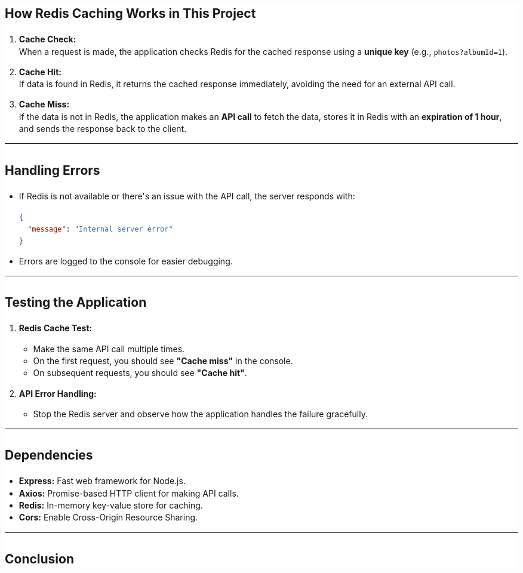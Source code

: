 
## **How Redis Caching Works in This Project**

1. **Cache Check:**  
   When a request is made, the application checks Redis for the cached response using a **unique key** (e.g., `photos?albumId=1`).

2. **Cache Hit:**  
   If data is found in Redis, it returns the cached response immediately, avoiding the need for an external API call.

3. **Cache Miss:**  
   If the data is not in Redis, the application makes an **API call** to fetch the data, stores it in Redis with an **expiration of 1 hour**, and sends the response back to the client.

---

## **Handling Errors**

- If Redis is not available or there's an issue with the API call, the server responds with:

  ```json
  {
    "message": "Internal server error"
  }
  ```

- Errors are logged to the console for easier debugging.

---

## **Testing the Application**

1. **Redis Cache Test:**

   - Make the same API call multiple times.
   - On the first request, you should see **"Cache miss"** in the console.
   - On subsequent requests, you should see **"Cache hit"**.

2. **API Error Handling:**
   - Stop the Redis server and observe how the application handles the failure gracefully.

---

## **Dependencies**

- **Express:** Fast web framework for Node.js.
- **Axios:** Promise-based HTTP client for making API calls.
- **Redis:** In-memory key-value store for caching.
- **Cors:** Enable Cross-Origin Resource Sharing.

---

## **Conclusion**
